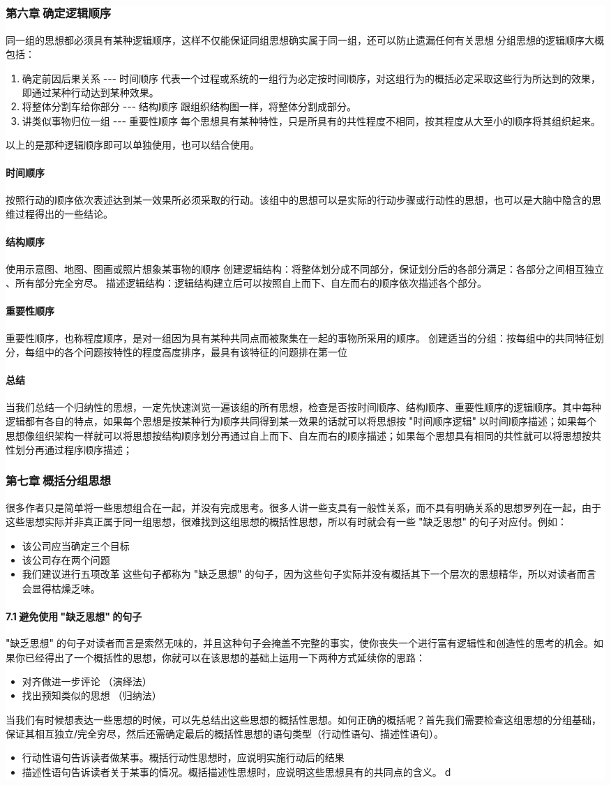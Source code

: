 ### 第六章 确定逻辑顺序

同一组的思想都必须具有某种逻辑顺序，这样不仅能保证同组思想确实属于同一组，还可以防止遗漏任何有关思想
分组思想的逻辑顺序大概包括：

1. 确定前因后果关系 --- 时间顺序
   代表一个过程或系统的一组行为必定按时间顺序，对这组行为的概括必定采取这些行为所达到的效果，即通过某种行动达到某种效果。
2. 将整体分割车给你部分 --- 结构顺序
   跟组织结构图一样，将整体分割成部分。
3. 讲类似事物归位一组 --- 重要性顺序
   每个思想具有某种特性，只是所具有的共性程度不相同，按其程度从大至小的顺序将其组织起来。

以上的是那种逻辑顺序即可以单独使用，也可以结合使用。

#### 时间顺序

按照行动的顺序依次表述达到某一效果所必须采取的行动。该组中的思想可以是实际的行动步骤或行动性的思想，也可以是大脑中隐含的思维过程得出的一些结论。

#### 结构顺序

使用示意图、地图、图画或照片想象某事物的顺序
创建逻辑结构：将整体划分成不同部分，保证划分后的各部分满足：各部分之间相互独立 、所有部分完全穷尽。
描述逻辑结构：逻辑结构建立后可以按照自上而下、自左而右的顺序依次描述各个部分。

#### 重要性顺序

重要性顺序，也称程度顺序，是对一组因为具有某种共同点而被聚集在一起的事物所采用的顺序。
创建适当的分组：按每组中的共同特征划分，每组中的各个问题按特性的程度高度排序，最具有该特征的问题排在第一位

#### 总结

当我们总结一个归纳性的思想，一定先快速浏览一遍该组的所有思想，检查是否按时间顺序、结构顺序、重要性顺序的逻辑顺序。其中每种逻辑都有各自的特点，如果每个思想是按某种行为顺序共同得到某一效果的话就可以将思想按 "时间顺序逻辑" 以时间顺序描述；如果每个思想像组织架构一样就可以将思想按结构顺序划分再通过自上而下、自左而右的顺序描述；如果每个思想具有相同的共性就可以将思想按共性划分再通过程序顺序描述；

### 第七章 概括分组思想

很多作者只是简单将一些思想组合在一起，并没有完成思考。很多人讲一些支具有一般性关系，而不具有明确关系的思想罗列在一起，由于这些思想实际并非真正属于同一组思想，很难找到这组思想的概括性思想，所以有时就会有一些 "缺乏思想" 的句子对应付。例如：

-   该公司应当确定三个目标
-   该公司存在两个问题
-   我们建议进行五项改革
    这些句子都称为 "缺乏思想" 的句子，因为这些句子实际并没有概括其下一个层次的思想精华，所以对读者而言会显得枯燥乏味。

#### 7.1 避免使用 "缺乏思想" 的句子

"缺乏思想" 的句子对读者而言是索然无味的，并且这种句子会掩盖不完整的事实，使你丧失一个进行富有逻辑性和创造性的思考的机会。如果你已经得出了一个概括性的思想，你就可以在该思想的基础上运用一下两种方式延续你的思路：

-   对齐做进一步评论 （演绎法）
-   找出预知类似的思想 （归纳法）

当我们有时候想表达一些思想的时候，可以先总结出这些思想的概括性思想。如何正确的概括呢？首先我们需要检查这组思想的分组基础，保证其相互独立/完全穷尽，然后还需确定最后的概括性思想的语句类型（行动性语句、描述性语句）。

-   行动性语句告诉读者做某事。概括行动性思想时，应说明实施行动后的结果
-   描述性语句告诉读者关于某事的情况。概括描述性思想时，应说明这些思想具有的共同点的含义。
    d
